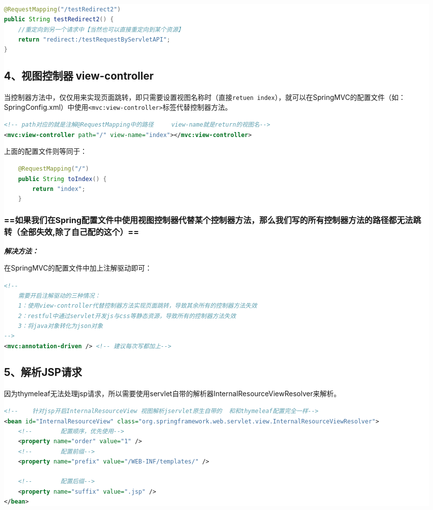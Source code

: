 ```java
@RequestMapping("/testRedirect2")
public String testRedirect2() {
    //重定向到另一个请求中【当然也可以直接重定向到某个资源】
    return "redirect:/testRequestByServletAPI";
}
```

## 4、视图控制器 view-controller

当控制器方法中，仅仅用来实现页面跳转，即只需要设置视图名称时（直接`retuen index`），就可以在SpringMVC的配置文件（如：SpringConfig.xml）中使用`<mvc:view-controller>`标签代替控制器方法。

```xml
<!-- path对应的就是注解@RequestMapping中的路径     view-name就是return的视图名-->
<mvc:view-controller path="/" view-name="index"></mvc:view-controller>
```

上面的配置文件则等同于：

```java
    @RequestMapping("/")
    public String toIndex() {
        return "index";
    }
```

### ==如果我们在Spring配置文件中使用视图控制器代替某个控制器方法，那么我们写的所有控制器方法的路径都无法跳转（全部失效,除了自己配的这个）==

***解决方法：***

在SpringMVC的配置文件中加上注解驱动即可：

```xml
<!-- 
	需要开启注解驱动的三种情况：
	1：使用view-controller代替控制器方法实现页面跳转，导致其余所有的控制器方法失效
	2：restful中通过servlet开发js与css等静态资源，导致所有的控制器方法失效
	3：将java对象转化为json对象
-->
<mvc:annotation-driven /> <!-- 建议每次写都加上-->
```

## 5、解析JSP请求

因为thymeleaf无法处理jsp请求，所以需要使用servlet自带的解析器InternalResourceViewResolver来解析。

```xml
<!--    针对jsp开启InternalResourceView 视图解析jservlet原生自带的  和和thymeleaf配置完全一样-->
<bean id="InternalResourceView" class="org.springframework.web.servlet.view.InternalResourceViewResolver">
    <!--        配置顺序，优先使用-->
    <property name="order" value="1" />
    <!--        配置前缀-->
    <property name="prefix" value="/WEB-INF/templates/" />

    <!--        配置后缀-->
    <property name="suffix" value=".jsp" />
</bean>
```
